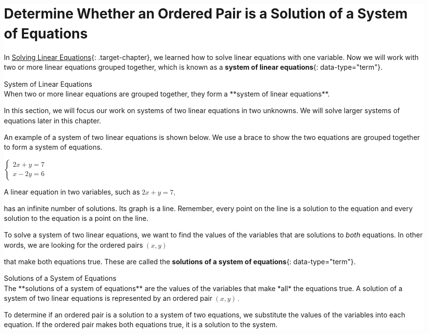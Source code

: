 </div>

# Determine Whether an Ordered Pair is a Solution of a System of Equations

In [Solving Linear Equations](/m63307){: .target-chapter}, we learned how to solve linear equations with one variable. Now we will work with two or more linear equations grouped together, which is known as a **system of linear equations**{: data-type="term"}.

<div data-type="note" class="note" markdown="1">
<div data-type="title" class="title">
System of Linear Equations
</div>
When two or more linear equations are grouped together, they form a **system of linear equations**.

</div>

In this section, we will focus our work on systems of two linear equations in two unknowns. We will solve larger systems of equations later in this chapter.

An example of a system of two linear equations is shown below. We use a brace to show the two equations are grouped together to form a system of equations.

<div data-type="equation" class="equation unnumbered" data-label="">
<math xmlns="http://www.w3.org/1998/Math/MathML"><mrow><mrow><mo>{</mo><mtable><mtr><mtd columnalign="left"><mn>2</mn><mi>x</mi><mo>+</mo><mi>y</mi><mo>=</mo><mn>7</mn></mtd></mtr><mtr><mtd columnalign="left"><mi>x</mi><mo>−</mo><mn>2</mn><mi>y</mi><mo>=</mo><mn>6</mn></mtd></mtr></mtable></mrow></mrow></math>
</div>

A linear equation in two variables, such as <math xmlns="http://www.w3.org/1998/Math/MathML"><mrow><mn>2</mn><mi>x</mi><mo>+</mo><mi>y</mi><mo>=</mo><mn>7</mn><mo>,</mo></mrow></math>

 has an infinite number of solutions. Its graph is a line. Remember, every point on the line is a solution to the equation and every solution to the equation is a point on the line.

To solve a system of two linear equations, we want to find the values of the variables that are solutions to *both* equations. In other words, we are looking for the ordered pairs <math xmlns="http://www.w3.org/1998/Math/MathML"><mrow><mrow><mo>(</mo><mrow><mi>x</mi><mo>,</mo><mi>y</mi></mrow><mo>)</mo></mrow></mrow></math>

 that make both equations true. These are called the **solutions of a system of equations**{: data-type="term"}.

<div data-type="note" class="note" markdown="1">
<div data-type="title" class="title">
Solutions of a System of Equations
</div>
The **solutions of a system of equations** are the values of the variables that make *all* the equations true. A solution of a system of two linear equations is represented by an ordered pair <math xmlns="http://www.w3.org/1998/Math/MathML"><mrow><mrow><mo>(</mo><mrow><mi>x</mi><mo>,</mo><mi>y</mi></mrow><mo>)</mo></mrow><mo>.</mo></mrow></math>

</div>

To determine if an ordered pair is a solution to a system of two equations, we substitute the values of the variables into each equation. If the ordered pair makes both equations true, it is a solution to the system.

